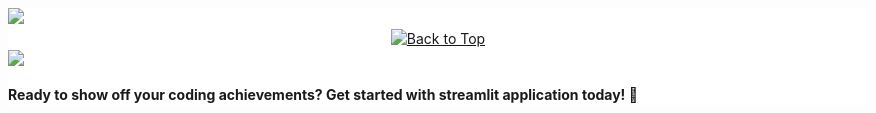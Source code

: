 <img src="https://user-images.githubusercontent.com/74038190/212284100-561aa473-3905-4a80-b561-0d28506553ee.gif" width="150%">

<div align="center">
    <a href="#top">
        <img src="https://img.shields.io/badge/Back%20to%20Top-000000?style=for-the-badge&logo=github&logoColor=white" alt="Back to Top">
    </a>
</div>

<img src="https://capsule-render.vercel.app/api?type=waving&color=gradient&height=65&section=footer"/>

**Ready to show off your coding achievements? Get started with streamlit application today! 🚀**

